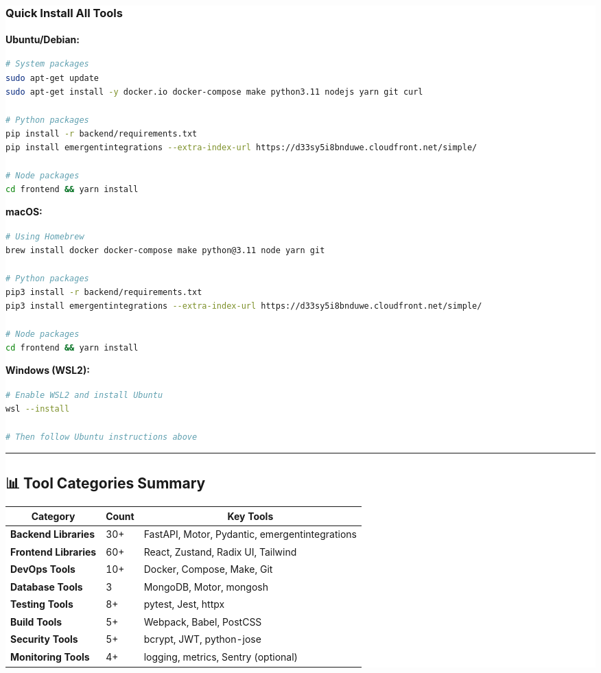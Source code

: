 ### Quick Install All Tools

**Ubuntu/Debian:**
```bash
# System packages
sudo apt-get update
sudo apt-get install -y docker.io docker-compose make python3.11 nodejs yarn git curl

# Python packages
pip install -r backend/requirements.txt
pip install emergentintegrations --extra-index-url https://d33sy5i8bnduwe.cloudfront.net/simple/

# Node packages
cd frontend && yarn install
```

**macOS:**
```bash
# Using Homebrew
brew install docker docker-compose make python@3.11 node yarn git

# Python packages
pip3 install -r backend/requirements.txt
pip3 install emergentintegrations --extra-index-url https://d33sy5i8bnduwe.cloudfront.net/simple/

# Node packages
cd frontend && yarn install
```

**Windows (WSL2):**
```bash
# Enable WSL2 and install Ubuntu
wsl --install

# Then follow Ubuntu instructions above
```

---

## 📊 Tool Categories Summary

| Category | Count | Key Tools |
|----------|-------|-----------|
| **Backend Libraries** | 30+ | FastAPI, Motor, Pydantic, emergentintegrations |
| **Frontend Libraries** | 60+ | React, Zustand, Radix UI, Tailwind |
| **DevOps Tools** | 10+ | Docker, Compose, Make, Git |
| **Database Tools** | 3 | MongoDB, Motor, mongosh |
| **Testing Tools** | 8+ | pytest, Jest, httpx |
| **Build Tools** | 5+ | Webpack, Babel, PostCSS |
| **Security Tools** | 5+ | bcrypt, JWT, python-jose |
| **Monitoring Tools** | 4+ | logging, metrics, Sentry (optional) |
